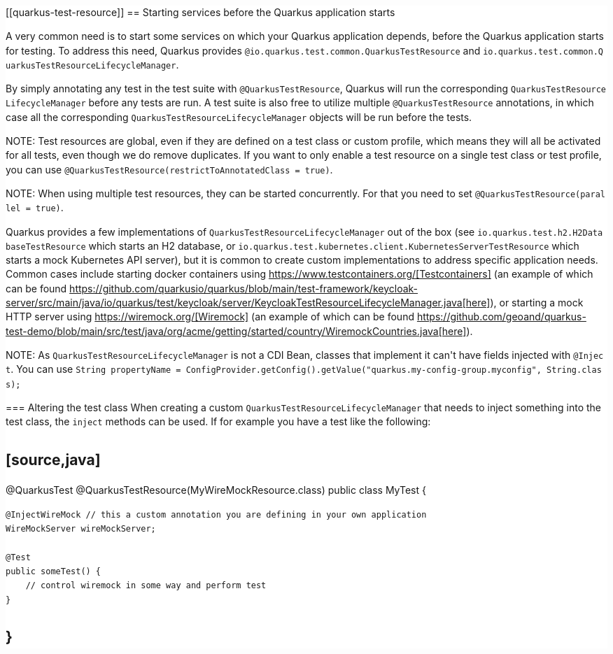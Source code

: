 [[quarkus-test-resource]]
== Starting services before the Quarkus application starts

A very common need is to start some services on which your Quarkus application depends, before the Quarkus application starts for testing. To address this need, Quarkus provides `@io.quarkus.test.common.QuarkusTestResource` and `io.quarkus.test.common.QuarkusTestResourceLifecycleManager`.

By simply annotating any test in the test suite with `@QuarkusTestResource`, Quarkus will run the corresponding `QuarkusTestResourceLifecycleManager` before any tests are run.
A test suite is also free to utilize multiple `@QuarkusTestResource` annotations, in which case all the corresponding `QuarkusTestResourceLifecycleManager` objects will be run before the tests.

NOTE: Test resources are global, even if they are defined on a test class or custom profile, which means they will all be activated for all tests, even though we do
remove duplicates. If you want to only enable a test resource on a single test class or test profile, you can use `@QuarkusTestResource(restrictToAnnotatedClass = true)`.

NOTE: When using multiple test resources, they can be started concurrently. For that you need to set `@QuarkusTestResource(parallel = true)`.

Quarkus provides a few implementations of `QuarkusTestResourceLifecycleManager` out of the box (see `io.quarkus.test.h2.H2DatabaseTestResource` which starts an H2 database, or `io.quarkus.test.kubernetes.client.KubernetesServerTestResource` which starts a mock Kubernetes API server),
but it is common to create custom implementations to address specific application needs.
Common cases include starting docker containers using https://www.testcontainers.org/[Testcontainers] (an example of which can be found https://github.com/quarkusio/quarkus/blob/main/test-framework/keycloak-server/src/main/java/io/quarkus/test/keycloak/server/KeycloakTestResourceLifecycleManager.java[here]),
or starting a mock HTTP server using https://wiremock.org/[Wiremock] (an example of which can be found https://github.com/geoand/quarkus-test-demo/blob/main/src/test/java/org/acme/getting/started/country/WiremockCountries.java[here]).

NOTE: As `QuarkusTestResourceLifecycleManager` is not a CDI Bean, classes that implement it can't have fields injected with `@Inject`. You can use `String propertyName = ConfigProvider.getConfig().getValue("quarkus.my-config-group.myconfig", String.class);`


=== Altering the test class
When creating a custom `QuarkusTestResourceLifecycleManager` that needs to inject something into the test class, the `inject` methods can be used.
If for example you have a test like the following:

[source,java]
----
@QuarkusTest
@QuarkusTestResource(MyWireMockResource.class)
public class MyTest {

    @InjectWireMock // this a custom annotation you are defining in your own application
    WireMockServer wireMockServer;

    @Test
    public someTest() {
        // control wiremock in some way and perform test
    }
}
----
